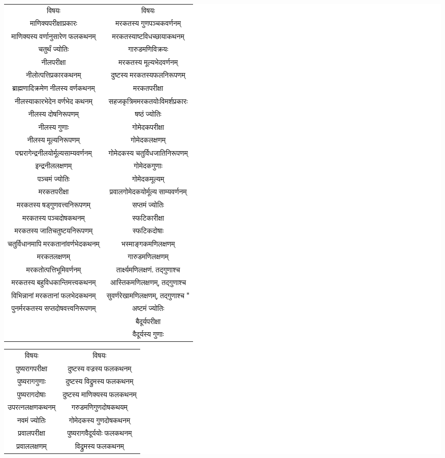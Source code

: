 
|                                       |                                    |
|:-------------------------------------:|:----------------------------------:|
|                 विषयः                 |               विषयः                |
|        माणिक्यपरीक्षाप्रकारः         |      मरकतस्य गुणपञ्चकवर्णनम्       |
|   माणिक्यस्य वर्णानुसारेण फलकथनम्    |     मरकतस्याष्टविधच्छायाकथनम्      |
|            चतुर्थं ज्योतिः            |          गारुडमणिविक्रयः           |
|              नीलपरीक्षा               |      मरकतस्य मूल्यभेदवर्णनम्       |
|        नीलोत्पत्तिप्रकारकथनम्         |     दुष्टस्य मरकतस्यफलनिरूपणम्     |
|  ब्राह्मणादिक्रमेण नीलस्य वर्णकथनम्   |            मरकतपरीक्षा             |
|     नीलस्याकारभेदेन वर्णभेद कथनम्     |  सहजकृत्रिममरकतयोःविमर्शप्रकारः   |
|          नीलस्य दोषनिरूपणम्           |           षष्ठं ज्योतिः            |
|             नीलस्य गुणाः              |           गोमेदकपरीक्षा            |
|         नीलस्य मूल्यनिरूपणम्          |           गोमेदकलक्षणम्            |
| पद्मरागेन्द्रनीलयोर्मूल्यसाम्यवर्णनम् |   गोमेदकस्य चतुर्विधजातिनिरूपणम्   |
|           इन्द्रनीललक्षणम्            |            गोमेदकगुणाः             |
|            पञ्चमं ज्योतिः             |           गोमेदकमूल्यम्            |
|              मरकतपरीक्षा              | प्रवालगोमेदकयोर्मूल्य साम्यवर्णनम् |
|     मरकतस्य षड्गुणवत्त्वनिरूपणम्      |           सप्तमं ज्योतिः           |
|         मरकतस्य पञ्चदोषकथनम्          |           स्फटिकारीक्षा            |
|      मरकतस्य जातिचतुष्टयनिरूपणम्      |            स्फटिकदोषाः             |
|  चतुर्विधानमापि मरकतानांवर्णभेदकथनम्  |        भस्माङ्गकमणिलक्षणम्         |
|              मरकतलक्षणम्              |          गारुडमणिलक्षणम्           |
|        मरकतोत्पत्तिभूमिवर्णनम्        |   तार्क्ष्यमणिलक्षणं. तद्गुणाश्च   |
|    मरकतस्य बहुविधकान्तिमत्त्वकथनम्    |    आस्तिकमणिलक्षणम्, तद्गुणाश्च    |
|    विभिन्नानां मरकतानां फलभेदकथनम्    | सुवर्णरेखामणिलक्षणम्, तद्गुणाश्च " |
|  पुनर्मरकतस्य सप्तदोषवत्त्वनिरूपणम्   |           अष्टमं ज्योतिः           |
|                                      |           बैदूर्यपरीक्षा           |
|                                       |          वैदूर्यस्य गुणाः          |

|                                     |                             |
|:-----------------------------------:|:---------------------------:|
|                विषयः                |            विषयः            |
|           पुष्यरागपरीक्षा           |  दुष्टस्य वज्रस्य फलकथनम्   |
|            पुष्यरागगुणाः            | दुष्टस्य विद्रुमस्य फलकथनम् |
|            पुष्यरागदोषाः            | दुष्टस्य माणिक्यस्य फलकथनम् |
|          उपरत्नलक्षणकथनम्           |     गरुडमणिगुणदोषकथयम्      |
|            नवमं ज्योतिः             |    गोमेदकस्य गुणदोषकथनम्    |
|            प्रवालपरीक्षा            | पुष्यरागवैदूर्ययोः फलकथनम्  |
|            प्रवाललक्षणम्            |     विद्रुमस्य फलकथनम्      |